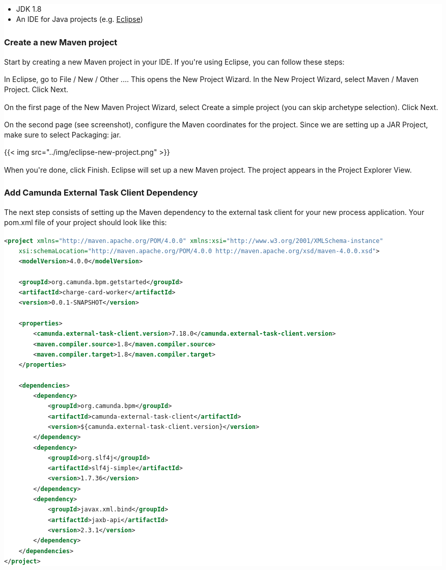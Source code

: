* JDK 1.8
* An IDE for Java projects (e.g. [Eclipse](https://eclipse.org/))

### Create a new Maven project

Start by creating a new Maven project in your IDE. If you're using Eclipse, you can follow these steps:

In Eclipse, go to File / New / Other .... This opens the New Project Wizard. In the New Project Wizard, select Maven / Maven Project. Click Next.

On the first page of the New Maven Project Wizard, select Create a simple project (you can skip archetype selection). Click Next.

On the second page (see screenshot), configure the Maven coordinates for the project. Since we are setting up a JAR Project, make sure to select Packaging: jar.

{{< img src="../img/eclipse-new-project.png" >}}

When you're done, click Finish. Eclipse will set up a new Maven project. The project appears in the Project Explorer View.

### Add Camunda External Task Client Dependency

The next step consists of setting up the Maven dependency to the external task client for your new process application.
Your pom.xml file of your project should look like this:

```xml
<project xmlns="http://maven.apache.org/POM/4.0.0" xmlns:xsi="http://www.w3.org/2001/XMLSchema-instance"
	xsi:schemaLocation="http://maven.apache.org/POM/4.0.0 http://maven.apache.org/xsd/maven-4.0.0.xsd">
	<modelVersion>4.0.0</modelVersion>

	<groupId>org.camunda.bpm.getstarted</groupId>
	<artifactId>charge-card-worker</artifactId>
	<version>0.0.1-SNAPSHOT</version>

	<properties>
		<camunda.external-task-client.version>7.18.0</camunda.external-task-client.version>
		<maven.compiler.source>1.8</maven.compiler.source>
		<maven.compiler.target>1.8</maven.compiler.target>
	</properties>

	<dependencies>
		<dependency>
			<groupId>org.camunda.bpm</groupId>
			<artifactId>camunda-external-task-client</artifactId>
			<version>${camunda.external-task-client.version}</version>
		</dependency>
		<dependency>
			<groupId>org.slf4j</groupId>
			<artifactId>slf4j-simple</artifactId>
			<version>1.7.36</version>
		</dependency>
		<dependency>
			<groupId>javax.xml.bind</groupId>
			<artifactId>jaxb-api</artifactId>
			<version>2.3.1</version>
		</dependency>
	</dependencies>
</project>
```
